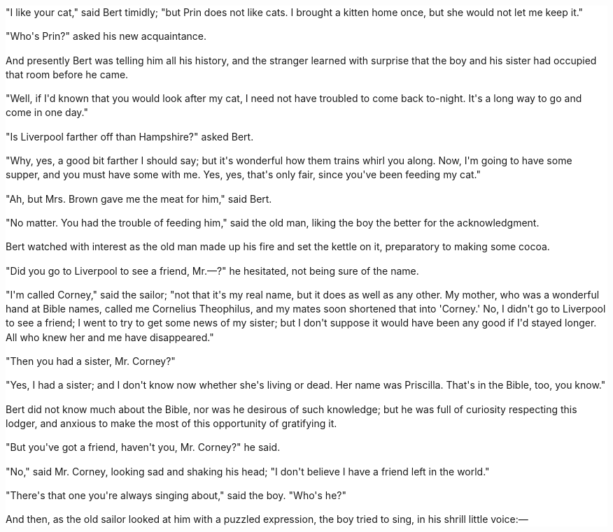 "I like your cat," said Bert timidly; "but Prin does not like cats. I
brought a kitten home once, but she would not let me keep it."

"Who's Prin?" asked his new acquaintance.

And presently Bert was telling him all his history, and the stranger
learned with surprise that the boy and his sister had occupied that
room before he came.

"Well, if I'd known that you would look after my cat, I need not have
troubled to come back to-night. It's a long way to go and come in one
day."

"Is Liverpool farther off than Hampshire?" asked Bert.

"Why, yes, a good bit farther I should say; but it's wonderful how them
trains whirl you along. Now, I'm going to have some supper, and you
must have some with me. Yes, yes, that's only fair, since you've been
feeding my cat."

"Ah, but Mrs. Brown gave me the meat for him," said Bert.

"No matter. You had the trouble of feeding him," said the old man,
liking the boy the better for the acknowledgment.

Bert watched with interest as the old man made up his fire and set the
kettle on it, preparatory to making some cocoa.

"Did you go to Liverpool to see a friend, Mr.—?" he hesitated, not
being sure of the name.

"I'm called Corney," said the sailor; "not that it's my real name,
but it does as well as any other. My mother, who was a wonderful hand
at Bible names, called me Cornelius Theophilus, and my mates soon
shortened that into 'Corney.' No, I didn't go to Liverpool to see
a friend; I went to try to get some news of my sister; but I don't
suppose it would have been any good if I'd stayed longer. All who knew
her and me have disappeared."

"Then you had a sister, Mr. Corney?"

"Yes, I had a sister; and I don't know now whether she's living or
dead. Her name was Priscilla. That's in the Bible, too, you know."

Bert did not know much about the Bible, nor was he desirous of such
knowledge; but he was full of curiosity respecting this lodger, and
anxious to make the most of this opportunity of gratifying it.

"But you've got a friend, haven't you, Mr. Corney?" he said.

"No," said Mr. Corney, looking sad and shaking his head; "I don't
believe I have a friend left in the world."

"There's that one you're always singing about," said the boy. "Who's
he?"

And then, as the old sailor looked at him with a puzzled expression,
the boy tried to sing, in his shrill little voice:—
